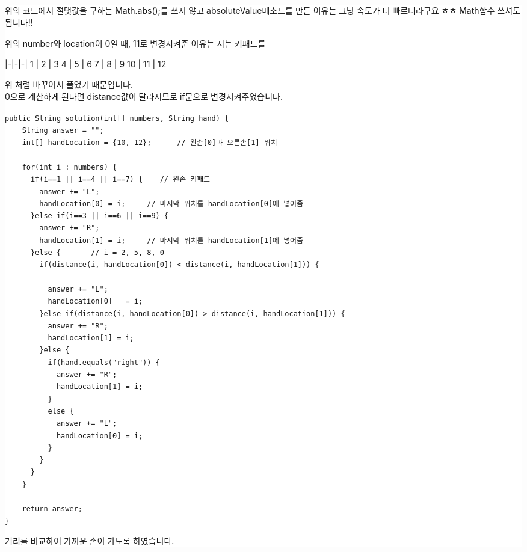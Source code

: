 위의 코드에서 절댓값을 구하는 Math.abs();를 쓰지 않고 absoluteValue메소드를 만든 이유는
그냥 속도가 더 빠르더라구요 ㅎㅎ Math함수 쓰셔도 됩니다!!

위의 number와 location이 0일 때, 11로 변경시켜준 이유는 저는 키패드를  

  |-|-|-|
  1 | 2 | 3
  4 | 5 | 6
  7 | 8 | 9
  10 | 11 | 12
  
위 처럼 바꾸어서 풀었기 때문입니다.  
0으로 계산하게 된다면 distance값이 달라지므로 if문으로 변경시켜주었습니다.  

```
public String solution(int[] numbers, String hand) {
    String answer = "";
    int[] handLocation = {10, 12};		// 왼손[0]과 오른손[1] 위치

    for(int i : numbers) {
      if(i==1 || i==4 || i==7) {    // 왼손 키패드
        answer += "L";
        handLocation[0] = i;     // 마지막 위치를 handLocation[0]에 넣어줌
      }else if(i==3 || i==6 || i==9) {
        answer += "R";
        handLocation[1] = i;     // 마지막 위치를 handLocation[1]에 넣어줌
      }else {		// i = 2, 5, 8, 0
        if(distance(i, handLocation[0]) < distance(i, handLocation[1])) {

          answer += "L";
          handLocation[0]	= i;
        }else if(distance(i, handLocation[0]) > distance(i, handLocation[1])) {
          answer += "R";
          handLocation[1] = i;
        }else {
          if(hand.equals("right")) {
            answer += "R"; 
            handLocation[1]	= i;
          }
          else {
            answer += "L";
            handLocation[0] = i;
          }
        }
      }
    }

    return answer;
}
```
거리를 비교하여 가까운 손이 가도록 하였습니다.  

